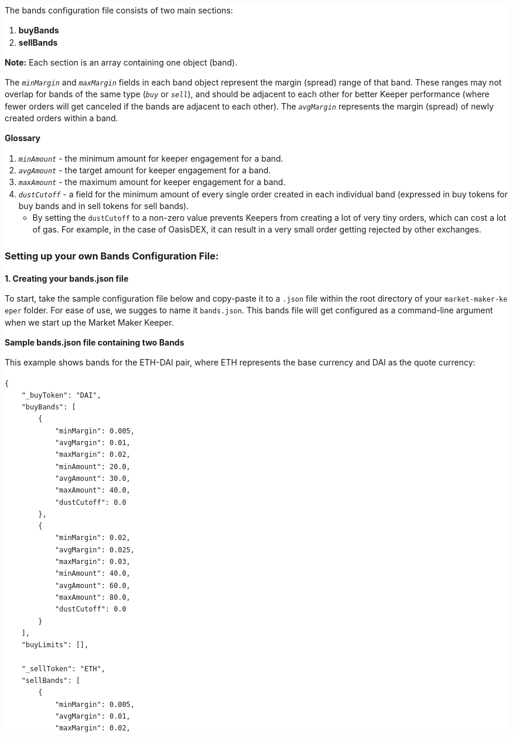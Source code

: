 The bands configuration file consists of two main sections: 
1. **buyBands**
2. **sellBands**

**Note:** Each section is an array containing one object (band).

The *`minMargin`* and *`maxMargin`* fields in each band object represent the margin (spread) range of that band. These ranges may not overlap for bands of the same type (*`buy`* or *`sell`*), and should be adjacent to each other for better Keeper performance (where fewer orders will get canceled if the bands are adjacent to each other). The *`avgMargin`* represents the margin (spread) of newly created orders within a band.

**Glossary**
1. *`minAmount`* - the minimum amount for keeper engagement for a band. 
2. *`avgAmount`* - the target amount for keeper engagement for a band. 
3. *`maxAmount`* - the maximum amount for keeper engagement for a band. 
4. *`dustCutoff`* - a field for the minimum amount of every single order created in each individual band (expressed in buy tokens for buy bands and in sell tokens for sell bands).
    - By setting the `dustCutoff` to a non-zero value prevents Keepers from creating a lot of very tiny orders, which can cost a lot of gas. For example, in the case of OasisDEX, it can result in a very small order getting rejected by other exchanges.

### Setting up your own Bands Configuration File:

**1. Creating your bands.json file**

To start, take the sample configuration file below and copy-paste it to a `.json` file within the root directory of your `market-maker-keeper` folder. For ease of use, we sugges to name it `bands.json`. This bands file will get configured as a command-line argument when we start up the Market Maker Keeper. 

**Sample bands.json file containing two Bands**

This example shows bands for the ETH-DAI pair, where ETH represents the base currency and DAI as the quote currency: 

```
{
    "_buyToken": "DAI",
    "buyBands": [
        {
            "minMargin": 0.005,
            "avgMargin": 0.01,
            "maxMargin": 0.02,
            "minAmount": 20.0,
            "avgAmount": 30.0,
            "maxAmount": 40.0,
            "dustCutoff": 0.0
        },
        {
            "minMargin": 0.02,
            "avgMargin": 0.025,
            "maxMargin": 0.03,
            "minAmount": 40.0,
            "avgAmount": 60.0,
            "maxAmount": 80.0,
            "dustCutoff": 0.0
        }
    ],
    "buyLimits": [],

    "_sellToken": "ETH",
    "sellBands": [
        {
            "minMargin": 0.005,
            "avgMargin": 0.01,
            "maxMargin": 0.02,
```